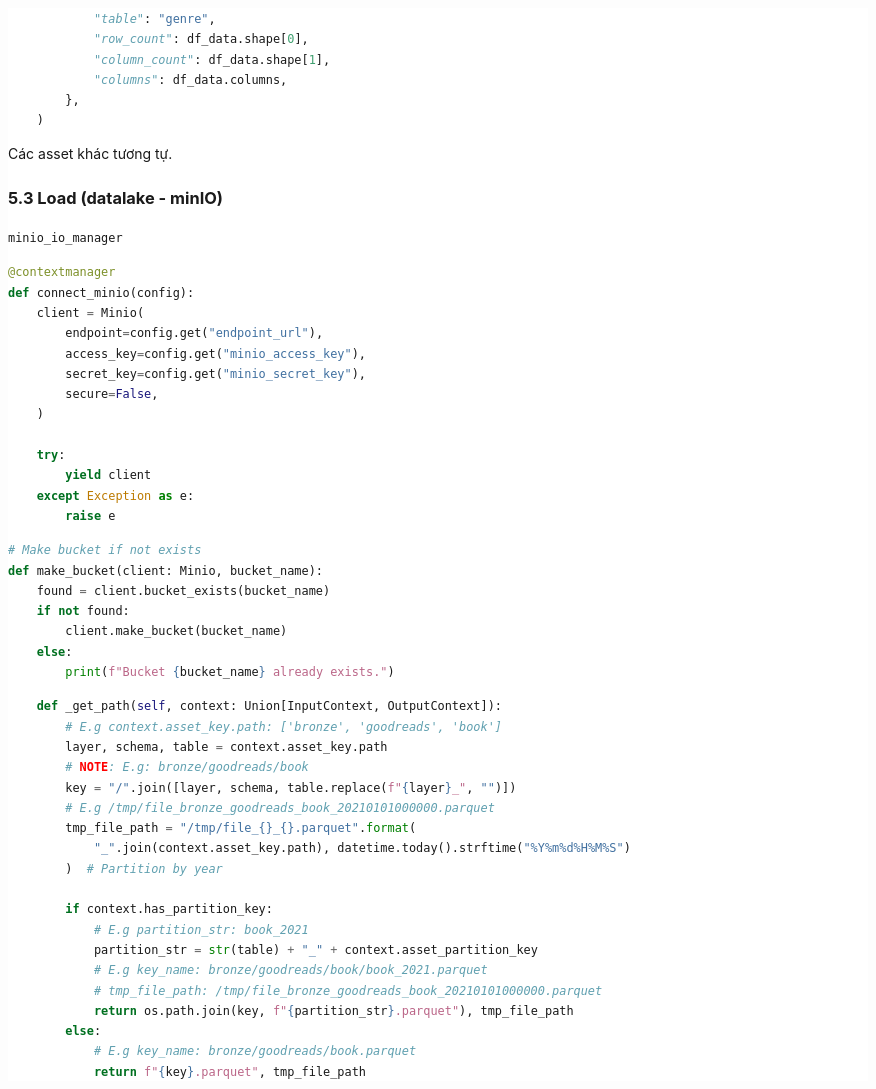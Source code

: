 ```python
            "table": "genre",
            "row_count": df_data.shape[0],
            "column_count": df_data.shape[1],
            "columns": df_data.columns,
        },
    )
```

Các asset khác tương tự.

### 5.3 Load (datalake - minIO)

`minio_io_manager`

```python
@contextmanager
def connect_minio(config):
    client = Minio(
        endpoint=config.get("endpoint_url"),
        access_key=config.get("minio_access_key"),
        secret_key=config.get("minio_secret_key"),
        secure=False,
    )

    try:
        yield client
    except Exception as e:
        raise e
```

```python
# Make bucket if not exists
def make_bucket(client: Minio, bucket_name):
    found = client.bucket_exists(bucket_name)
    if not found:
        client.make_bucket(bucket_name)
    else:
        print(f"Bucket {bucket_name} already exists.")
```

```python
    def _get_path(self, context: Union[InputContext, OutputContext]):
        # E.g context.asset_key.path: ['bronze', 'goodreads', 'book']
        layer, schema, table = context.asset_key.path
        # NOTE: E.g: bronze/goodreads/book
        key = "/".join([layer, schema, table.replace(f"{layer}_", "")])
        # E.g /tmp/file_bronze_goodreads_book_20210101000000.parquet
        tmp_file_path = "/tmp/file_{}_{}.parquet".format(
            "_".join(context.asset_key.path), datetime.today().strftime("%Y%m%d%H%M%S")
        )  # Partition by year

        if context.has_partition_key:
            # E.g partition_str: book_2021
            partition_str = str(table) + "_" + context.asset_partition_key
            # E.g key_name: bronze/goodreads/book/book_2021.parquet
            # tmp_file_path: /tmp/file_bronze_goodreads_book_20210101000000.parquet
            return os.path.join(key, f"{partition_str}.parquet"), tmp_file_path
        else:
            # E.g key_name: bronze/goodreads/book.parquet
            return f"{key}.parquet", tmp_file_path
```
